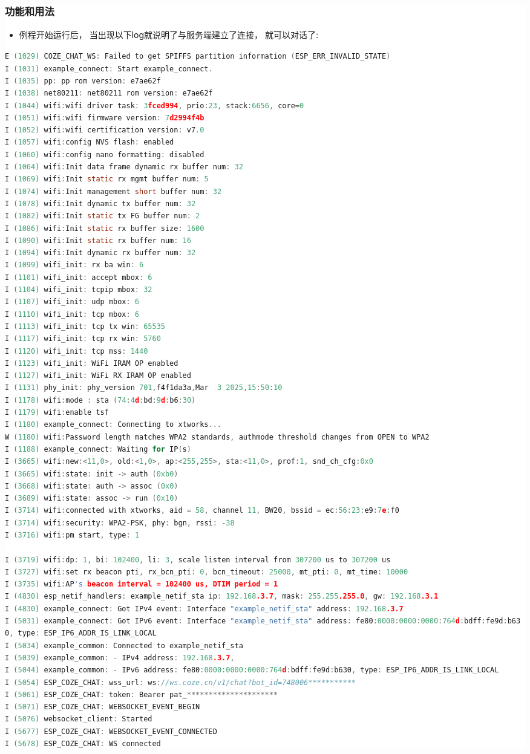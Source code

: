 ### 功能和用法

- 例程开始运行后， 当出现以下log就说明了与服务端建立了连接， 就可以对话了:

```c
E (1029) COZE_CHAT_WS: Failed to get SPIFFS partition information (ESP_ERR_INVALID_STATE)
I (1031) example_connect: Start example_connect.
I (1035) pp: pp rom version: e7ae62f
I (1038) net80211: net80211 rom version: e7ae62f
I (1044) wifi:wifi driver task: 3fced994, prio:23, stack:6656, core=0
I (1051) wifi:wifi firmware version: 7d2994f4b
I (1052) wifi:wifi certification version: v7.0
I (1057) wifi:config NVS flash: enabled
I (1060) wifi:config nano formatting: disabled
I (1064) wifi:Init data frame dynamic rx buffer num: 32
I (1069) wifi:Init static rx mgmt buffer num: 5
I (1074) wifi:Init management short buffer num: 32
I (1078) wifi:Init dynamic tx buffer num: 32
I (1082) wifi:Init static tx FG buffer num: 2
I (1086) wifi:Init static rx buffer size: 1600
I (1090) wifi:Init static rx buffer num: 16
I (1094) wifi:Init dynamic rx buffer num: 32
I (1099) wifi_init: rx ba win: 6
I (1101) wifi_init: accept mbox: 6
I (1104) wifi_init: tcpip mbox: 32
I (1107) wifi_init: udp mbox: 6
I (1110) wifi_init: tcp mbox: 6
I (1113) wifi_init: tcp tx win: 65535
I (1117) wifi_init: tcp rx win: 5760
I (1120) wifi_init: tcp mss: 1440
I (1123) wifi_init: WiFi IRAM OP enabled
I (1127) wifi_init: WiFi RX IRAM OP enabled
I (1131) phy_init: phy_version 701,f4f1da3a,Mar  3 2025,15:50:10
I (1178) wifi:mode : sta (74:4d:bd:9d:b6:30)
I (1179) wifi:enable tsf
I (1180) example_connect: Connecting to xtworks...
W (1180) wifi:Password length matches WPA2 standards, authmode threshold changes from OPEN to WPA2
I (1188) example_connect: Waiting for IP(s)
I (3665) wifi:new:<11,0>, old:<1,0>, ap:<255,255>, sta:<11,0>, prof:1, snd_ch_cfg:0x0
I (3665) wifi:state: init -> auth (0xb0)
I (3668) wifi:state: auth -> assoc (0x0)
I (3689) wifi:state: assoc -> run (0x10)
I (3714) wifi:connected with xtworks, aid = 58, channel 11, BW20, bssid = ec:56:23:e9:7e:f0
I (3714) wifi:security: WPA2-PSK, phy: bgn, rssi: -38
I (3716) wifi:pm start, type: 1

I (3719) wifi:dp: 1, bi: 102400, li: 3, scale listen interval from 307200 us to 307200 us
I (3727) wifi:set rx beacon pti, rx_bcn_pti: 0, bcn_timeout: 25000, mt_pti: 0, mt_time: 10000
I (3735) wifi:AP's beacon interval = 102400 us, DTIM period = 1
I (4830) esp_netif_handlers: example_netif_sta ip: 192.168.3.7, mask: 255.255.255.0, gw: 192.168.3.1
I (4830) example_connect: Got IPv4 event: Interface "example_netif_sta" address: 192.168.3.7
I (5031) example_connect: Got IPv6 event: Interface "example_netif_sta" address: fe80:0000:0000:0000:764d:bdff:fe9d:b630, type: ESP_IP6_ADDR_IS_LINK_LOCAL
I (5034) example_common: Connected to example_netif_sta
I (5039) example_common: - IPv4 address: 192.168.3.7,
I (5044) example_common: - IPv6 address: fe80:0000:0000:0000:764d:bdff:fe9d:b630, type: ESP_IP6_ADDR_IS_LINK_LOCAL
I (5054) ESP_COZE_CHAT: wss_url: ws://ws.coze.cn/v1/chat?bot_id=748006***********
I (5061) ESP_COZE_CHAT: token: Bearer pat_*********************
I (5071) ESP_COZE_CHAT: WEBSOCKET_EVENT_BEGIN
I (5076) websocket_client: Started
I (5677) ESP_COZE_CHAT: WEBSOCKET_EVENT_CONNECTED
I (5678) ESP_COZE_CHAT: WS connected
```